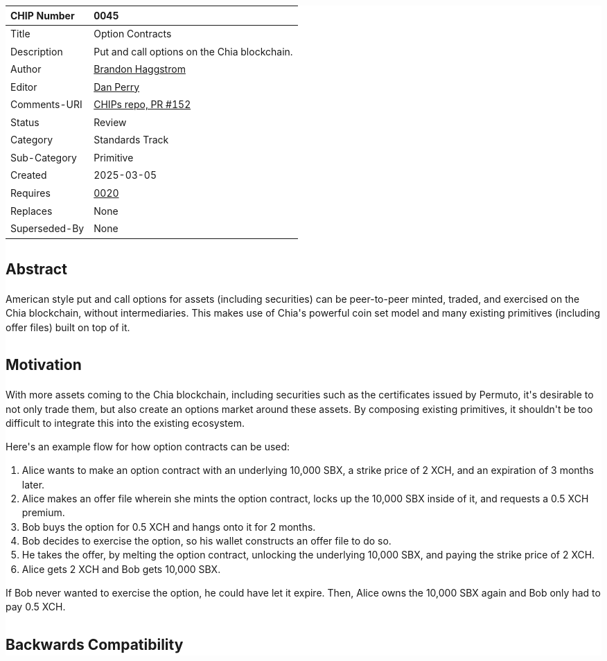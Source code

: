 | CHIP Number   | 0045                                                                       |
| :------------ | :------------------------------------------------------------------------- |
| Title         | Option Contracts                                                           |
| Description   | Put and call options on the Chia blockchain.                               |
| Author        | [Brandon Haggstrom](https://github.com/Rigidity)                           |
| Editor        | [Dan Perry](https://github.com/danieljperry)                               |
| Comments-URI  | [CHIPs repo, PR #152](https://github.com/Chia-Network/chips/pull/152)      |
| Status        | Review                                                                     |
| Category      | Standards Track                                                            |
| Sub-Category  | Primitive                                                                  |
| Created       | 2025-03-05                                                                 |
| Requires      | [0020](https://github.com/Chia-Network/chips/blob/main/CHIPs/chip-0020.md) |
| Replaces      | None                                                                       |
| Superseded-By | None                                                                       |

## Abstract

American style put and call options for assets (including securities) can be peer-to-peer minted, traded, and exercised on the Chia blockchain, without intermediaries. This makes use of Chia's powerful coin set model and many existing primitives (including offer files) built on top of it.

## Motivation

With more assets coming to the Chia blockchain, including securities such as the certificates issued by Permuto, it's desirable to not only trade them, but also create an options market around these assets. By composing existing primitives, it shouldn't be too difficult to integrate this into the existing ecosystem.

Here's an example flow for how option contracts can be used:

1. Alice wants to make an option contract with an underlying 10,000 SBX, a strike price of 2 XCH, and an expiration of 3 months later.
2. Alice makes an offer file wherein she mints the option contract, locks up the 10,000 SBX inside of it, and requests a 0.5 XCH premium.
3. Bob buys the option for 0.5 XCH and hangs onto it for 2 months.
4. Bob decides to exercise the option, so his wallet constructs an offer file to do so.
5. He takes the offer, by melting the option contract, unlocking the underlying 10,000 SBX, and paying the strike price of 2 XCH.
6. Alice gets 2 XCH and Bob gets 10,000 SBX.

If Bob never wanted to exercise the option, he could have let it expire. Then, Alice owns the 10,000 SBX again and Bob only had to pay 0.5 XCH.

## Backwards Compatibility
